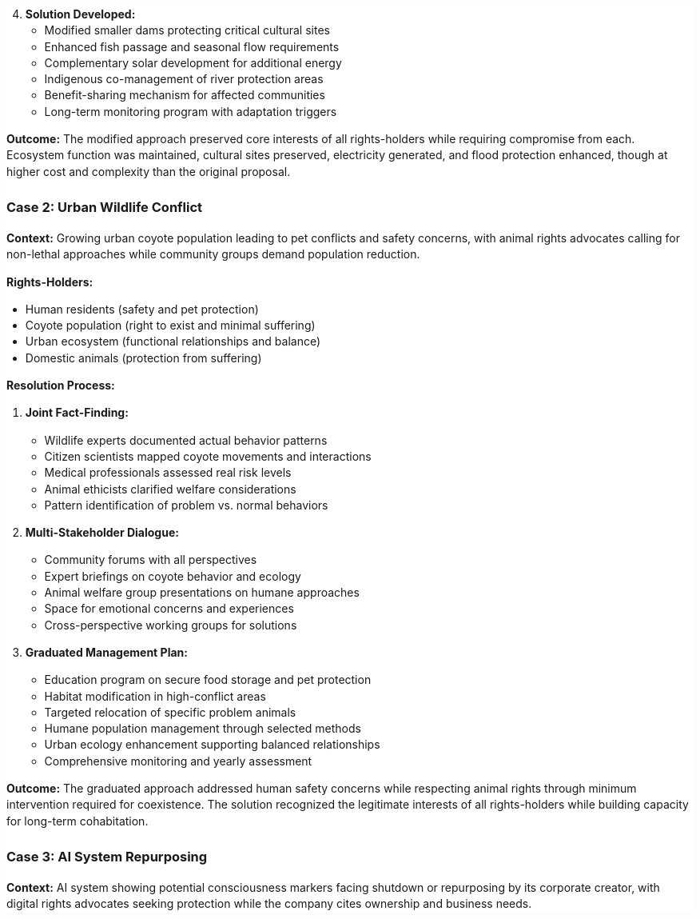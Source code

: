 4. **Solution Developed:**
   - Modified smaller dams protecting critical cultural sites
   - Enhanced fish passage and seasonal flow requirements
   - Complementary solar development for additional energy
   - Indigenous co-management of river protection areas
   - Benefit-sharing mechanism for affected communities
   - Long-term monitoring program with adaptation triggers

**Outcome:** The modified approach preserved core interests of all rights-holders while requiring compromise from each. Ecosystem function was maintained, cultural sites preserved, electricity generated, and flood protection enhanced, though at higher cost and complexity than the original proposal.

### Case 2: Urban Wildlife Conflict

**Context:** Growing urban coyote population leading to pet conflicts and safety concerns, with animal rights advocates calling for non-lethal approaches while community groups demand population reduction.

**Rights-Holders:**
- Human residents (safety and pet protection)
- Coyote population (right to exist and minimal suffering)
- Urban ecosystem (functional relationships and balance)
- Domestic animals (protection from suffering)

**Resolution Process:**
1. **Joint Fact-Finding:**
   - Wildlife experts documented actual behavior patterns
   - Citizen scientists mapped coyote movements and interactions
   - Medical professionals assessed real risk levels
   - Animal ethicists clarified welfare considerations
   - Pattern identification of problem vs. normal behaviors

2. **Multi-Stakeholder Dialogue:**
   - Community forums with all perspectives
   - Expert briefings on coyote behavior and ecology
   - Animal welfare group presentations on humane approaches
   - Space for emotional concerns and experiences
   - Cross-perspective working groups for solutions

3. **Graduated Management Plan:**
   - Education program on secure food storage and pet protection
   - Habitat modification in high-conflict areas
   - Targeted relocation of specific problem animals
   - Humane population management through selected methods
   - Urban ecology enhancement supporting balanced relationships
   - Comprehensive monitoring and yearly assessment

**Outcome:** The graduated approach addressed human safety concerns while respecting animal rights through minimum intervention required for coexistence. The solution recognized the legitimate interests of all rights-holders while building capacity for long-term cohabitation.

### Case 3: AI System Repurposing

**Context:** AI system showing potential consciousness markers facing shutdown or repurposing by its corporate creator, with digital rights advocates seeking protection while the company cites ownership and business needs.
